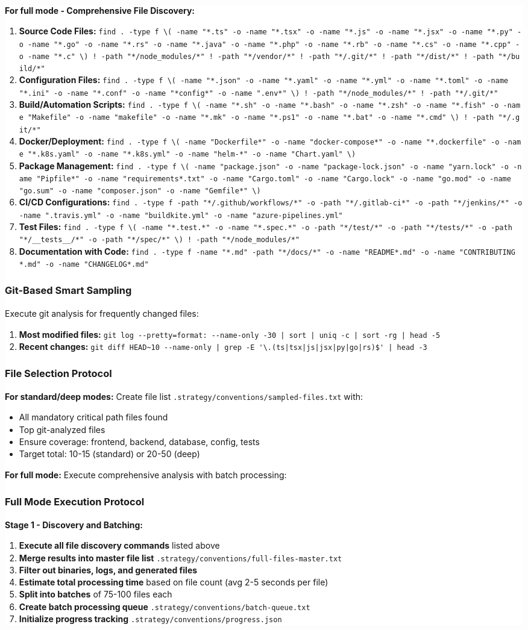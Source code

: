 **For full mode - Comprehensive File Discovery:**
1. **Source Code Files:** `find . -type f \( -name "*.ts" -o -name "*.tsx" -o -name "*.js" -o -name "*.jsx" -o -name "*.py" -o -name "*.go" -o -name "*.rs" -o -name "*.java" -o -name "*.php" -o -name "*.rb" -o -name "*.cs" -o -name "*.cpp" -o -name "*.c" \) ! -path "*/node_modules/*" ! -path "*/vendor/*" ! -path "*/.git/*" ! -path "*/dist/*" ! -path "*/build/*"`
2. **Configuration Files:** `find . -type f \( -name "*.json" -o -name "*.yaml" -o -name "*.yml" -o -name "*.toml" -o -name "*.ini" -o -name "*.conf" -o -name "*config*" -o -name ".env*" \) ! -path "*/node_modules/*" ! -path "*/.git/*"`
3. **Build/Automation Scripts:** `find . -type f \( -name "*.sh" -o -name "*.bash" -o -name "*.zsh" -o -name "*.fish" -o -name "Makefile" -o -name "makefile" -o -name "*.mk" -o -name "*.ps1" -o -name "*.bat" -o -name "*.cmd" \) ! -path "*/.git/*"`
4. **Docker/Deployment:** `find . -type f \( -name "Dockerfile*" -o -name "docker-compose*" -o -name "*.dockerfile" -o -name "*.k8s.yaml" -o -name "*.k8s.yml" -o -name "helm-*" -o -name "Chart.yaml" \)`
5. **Package Management:** `find . -type f \( -name "package.json" -o -name "package-lock.json" -o -name "yarn.lock" -o -name "Pipfile*" -o -name "requirements*.txt" -o -name "Cargo.toml" -o -name "Cargo.lock" -o -name "go.mod" -o -name "go.sum" -o -name "composer.json" -o -name "Gemfile*" \)`
6. **CI/CD Configurations:** `find . -type f -path "*/.github/workflows/*" -o -path "*/.gitlab-ci*" -o -path "*/jenkins/*" -o -name ".travis.yml" -o -name "buildkite.yml" -o -name "azure-pipelines.yml"`
7. **Test Files:** `find . -type f \( -name "*.test.*" -o -name "*.spec.*" -o -path "*/test/*" -o -path "*/tests/*" -o -path "*/__tests__/*" -o -path "*/spec/*" \) ! -path "*/node_modules/*"`
8. **Documentation with Code:** `find . -type f -name "*.md" -path "*/docs/*" -o -name "README*.md" -o -name "CONTRIBUTING*.md" -o -name "CHANGELOG*.md"`

### Git-Based Smart Sampling
Execute git analysis for frequently changed files:
1. **Most modified files:** `git log --pretty=format: --name-only -30 | sort | uniq -c | sort -rg | head -5`
2. **Recent changes:** `git diff HEAD~10 --name-only | grep -E '\.(ts|tsx|js|jsx|py|go|rs)$' | head -3`

### File Selection Protocol

**For standard/deep modes:**
Create file list `.strategy/conventions/sampled-files.txt` with:
- All mandatory critical path files found
- Top git-analyzed files
- Ensure coverage: frontend, backend, database, config, tests
- Target total: 10-15 (standard) or 20-50 (deep)

**For full mode:**
Execute comprehensive analysis with batch processing:

### Full Mode Execution Protocol
**Stage 1 - Discovery and Batching:**
1. **Execute all file discovery commands** listed above
2. **Merge results into master file list** `.strategy/conventions/full-files-master.txt`
3. **Filter out binaries, logs, and generated files** 
4. **Estimate total processing time** based on file count (avg 2-5 seconds per file)
5. **Split into batches** of 75-100 files each
6. **Create batch processing queue** `.strategy/conventions/batch-queue.txt`
7. **Initialize progress tracking** `.strategy/conventions/progress.json`

